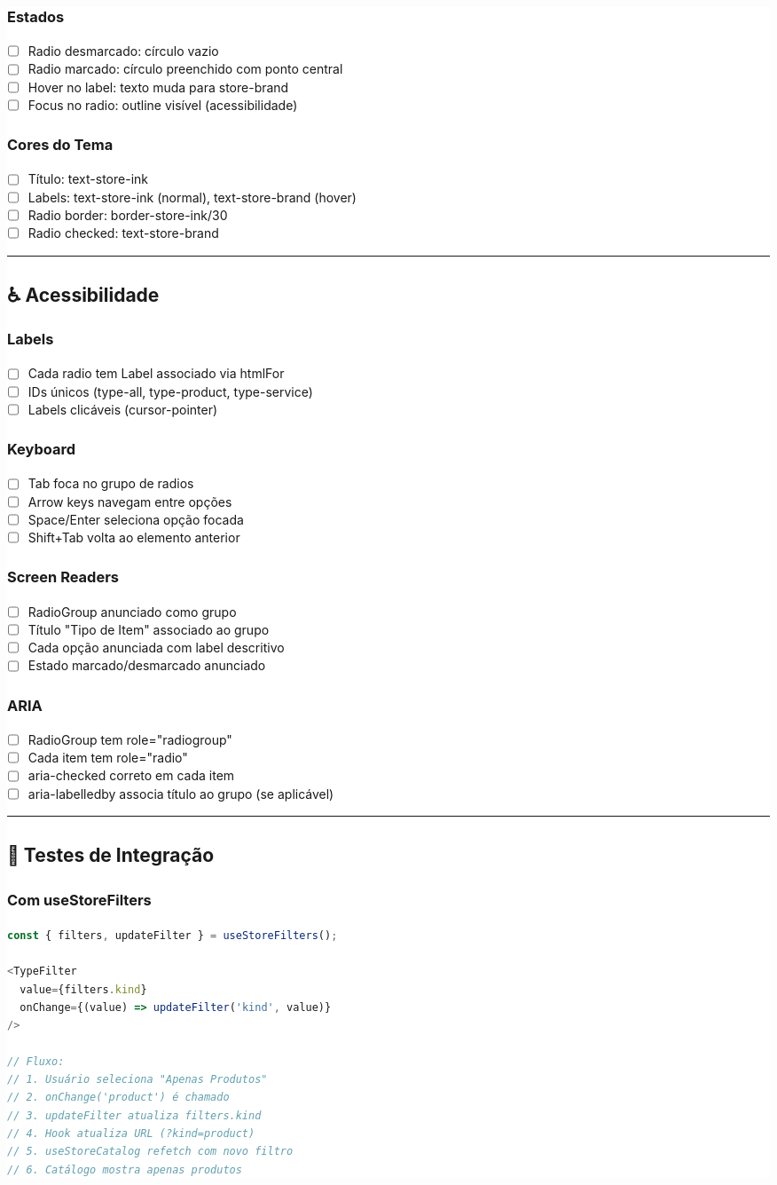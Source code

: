 ### Estados
- [ ] Radio desmarcado: círculo vazio
- [ ] Radio marcado: círculo preenchido com ponto central
- [ ] Hover no label: texto muda para store-brand
- [ ] Focus no radio: outline visível (acessibilidade)

### Cores do Tema
- [ ] Título: text-store-ink
- [ ] Labels: text-store-ink (normal), text-store-brand (hover)
- [ ] Radio border: border-store-ink/30
- [ ] Radio checked: text-store-brand

---

## ♿ Acessibilidade

### Labels
- [ ] Cada radio tem Label associado via htmlFor
- [ ] IDs únicos (type-all, type-product, type-service)
- [ ] Labels clicáveis (cursor-pointer)

### Keyboard
- [ ] Tab foca no grupo de radios
- [ ] Arrow keys navegam entre opções
- [ ] Space/Enter seleciona opção focada
- [ ] Shift+Tab volta ao elemento anterior

### Screen Readers
- [ ] RadioGroup anunciado como grupo
- [ ] Título "Tipo de Item" associado ao grupo
- [ ] Cada opção anunciada com label descritivo
- [ ] Estado marcado/desmarcado anunciado

### ARIA
- [ ] RadioGroup tem role="radiogroup"
- [ ] Cada item tem role="radio"
- [ ] aria-checked correto em cada item
- [ ] aria-labelledby associa título ao grupo (se aplicável)

---

## 🔧 Testes de Integração

### Com useStoreFilters
```typescript
const { filters, updateFilter } = useStoreFilters();

<TypeFilter
  value={filters.kind}
  onChange={(value) => updateFilter('kind', value)}
/>

// Fluxo:
// 1. Usuário seleciona "Apenas Produtos"
// 2. onChange('product') é chamado
// 3. updateFilter atualiza filters.kind
// 4. Hook atualiza URL (?kind=product)
// 5. useStoreCatalog refetch com novo filtro
// 6. Catálogo mostra apenas produtos
```
